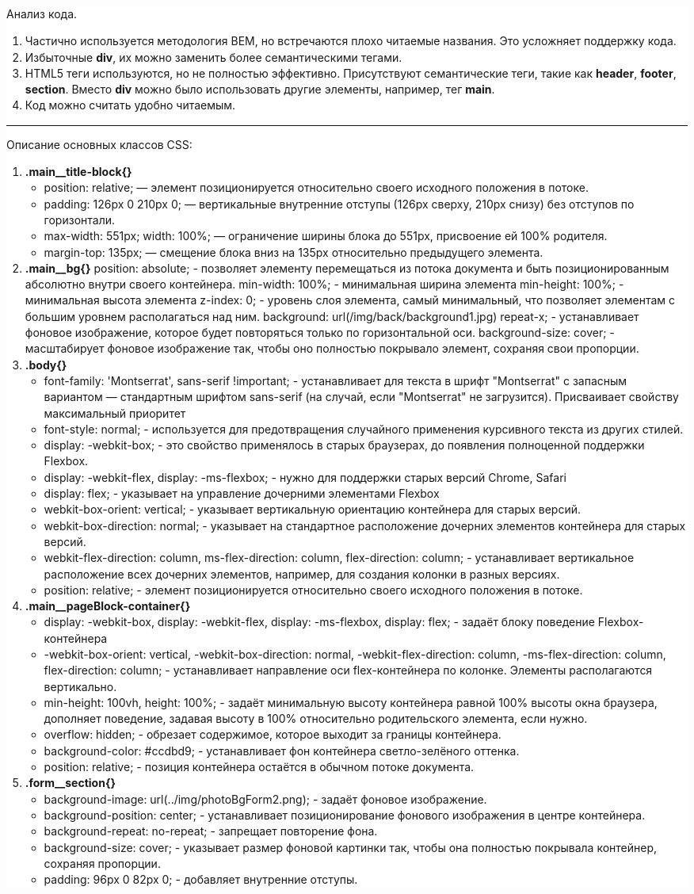
Анализ кода. 
1. Частично используется методология BEM, но встречаются плохо читаемые названия. Это усложняет поддержку кода.
1. Избыточные **div**, их можно заменить более семантическими тегами.
1. HTML5 теги используются, но не полностью эффективно. Присутствуют семантические теги, такие как **header**, **footer**, **section**. Вместо **div** можно было использовать другие элементы, например, тег **main**. 
1. Код можно считать удобно читаемым.

---

Описание основных классов CSS:
1. **.main__title-block{}**
    - position: relative; — элемент позиционируется относительно своего исходного положения в потоке.
    - padding: 126px 0 210px 0; — вертикальные внутренние отступы (126px сверху, 210px снизу) без отступов по горизонтали.
    - max-width: 551px; width: 100%; — ограничение ширины блока до 551px, присвоение ей 100% родителя.
    - margin-top: 135px; — смещение блока вниз на 135px относительно предыдущего элемента.
1. **.main__bg{}** 
    position: absolute; - позволяет элементу перемещаться из потока документа и быть позиционированным абсолютно внутри своего контейнера.
    min-width: 100%; - минимальная ширина элемента
    min-height: 100%; - минимальная высота элемента
    z-index: 0; - уровень слоя элемента, самый минимальный, что позволяет элементам с большим уровнем располагаться над ним.
    background: url(/img/back/background1.jpg) repeat-x; - устанавливает фоновое изображение, которое будет повторяться только по горизонтальной оси.
    background-size: cover; - масштабирует фоновое изображение так, чтобы оно полностью покрывало элемент, сохраняя свои пропорции.
1. **.body{}** 
    - font-family: 'Montserrat', sans-serif !important; - устанавливает для текста в шрифт "Montserrat" с запасным вариантом — стандартным шрифтом sans-serif (на случай, если "Montserrat" не загрузится). Присваивает свойству максимальный приоритет 
    - font-style: normal; - используется для предотвращения случайного применения курсивного текста из других стилей.
    - display: -webkit-box; - это свойство применялось в старых браузерах, до появления полноценной поддержки Flexbox.  
    - display: -webkit-flex, display: -ms-flexbox; - нужно для поддержки старых версий Chrome, Safari
    - display: flex; - указывает на управление дочерними элементами Flexbox
    - webkit-box-orient: vertical; - указывает вертикальную ориентацию контейнера для старых версий.
    - webkit-box-direction: normal; - указывает на стандартное расположение дочерних элементов контейнера для старых версий.
    - webkit-flex-direction: column, ms-flex-direction: column, flex-direction: column; - устанавливает вертикальное расположение всех дочерних элементов, например, для создания колонки в разных версиях.
    - position: relative; - элемент позиционируется относительно своего исходного положения в потоке.
1. **.main__pageBlock-container{}** 
    - display: -webkit-box, display: -webkit-flex, display: -ms-flexbox, display: flex; - задаёт блоку поведение Flexbox-контейнера
    - -webkit-box-orient: vertical, -webkit-box-direction: normal, -webkit-flex-direction: column, -ms-flex-direction: column, flex-direction: column; - устанавливает направление оси flex-контейнера по колонке. Элементы располагаются вертикально.
    - min-height: 100vh, height: 100%; - задаёт минимальную высоту контейнера равной 100% высоты окна браузера, дополняет поведение, задавая высоту в 100% относительно родительского элемента, если нужно.
    - overflow: hidden; - обрезает содержимое, которое выходит за границы контейнера.
    - background-color: #ccdbd9; - устанавливает фон контейнера светло-зелёного оттенка.
    - position: relative; - позиция контейнера остаётся в обычном потоке документа.
1. **.form__section{}**
    - background-image: url(../img/photoBgForm2.png); - задаёт фоновое изображение. 
    - background-position: center; - устанавливает позиционирование фонового изображения в центре контейнера.
    - background-repeat: no-repeat; - запрещает повторение фона.
    - background-size: cover; - указывает размер фоновой картинки так, чтобы она полностью покрывала контейнер, сохраняя пропорции.
    - padding: 96px 0 82px 0; - добавляет внутренние отступы.